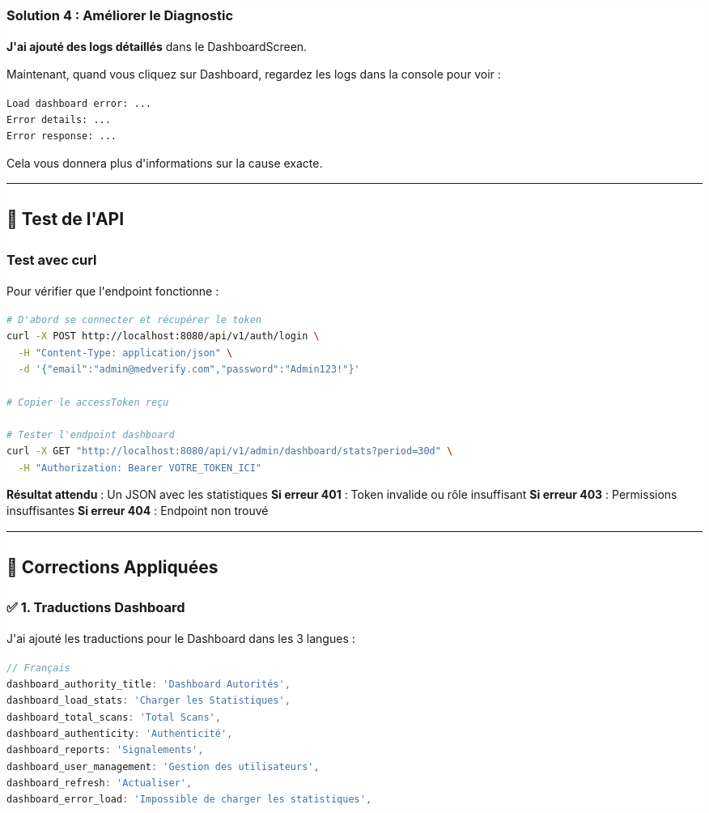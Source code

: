 
### Solution 4 : Améliorer le Diagnostic

**J'ai ajouté des logs détaillés** dans le DashboardScreen.

Maintenant, quand vous cliquez sur Dashboard, regardez les logs dans la console pour voir :

```
Load dashboard error: ...
Error details: ...
Error response: ...
```

Cela vous donnera plus d'informations sur la cause exacte.

---

## 🧪 Test de l'API

### Test avec curl

Pour vérifier que l'endpoint fonctionne :

```bash
# D'abord se connecter et récupérer le token
curl -X POST http://localhost:8080/api/v1/auth/login \
  -H "Content-Type: application/json" \
  -d '{"email":"admin@medverify.com","password":"Admin123!"}'

# Copier le accessToken reçu

# Tester l'endpoint dashboard
curl -X GET "http://localhost:8080/api/v1/admin/dashboard/stats?period=30d" \
  -H "Authorization: Bearer VOTRE_TOKEN_ICI"
```

**Résultat attendu** : Un JSON avec les statistiques
**Si erreur 401** : Token invalide ou rôle insuffisant
**Si erreur 403** : Permissions insuffisantes
**Si erreur 404** : Endpoint non trouvé

---

## 🎯 Corrections Appliquées

### ✅ 1. Traductions Dashboard

J'ai ajouté les traductions pour le Dashboard dans les 3 langues :

```typescript
// Français
dashboard_authority_title: 'Dashboard Autorités',
dashboard_load_stats: 'Charger les Statistiques',
dashboard_total_scans: 'Total Scans',
dashboard_authenticity: 'Authenticité',
dashboard_reports: 'Signalements',
dashboard_user_management: 'Gestion des utilisateurs',
dashboard_refresh: 'Actualiser',
dashboard_error_load: 'Impossible de charger les statistiques',
```
